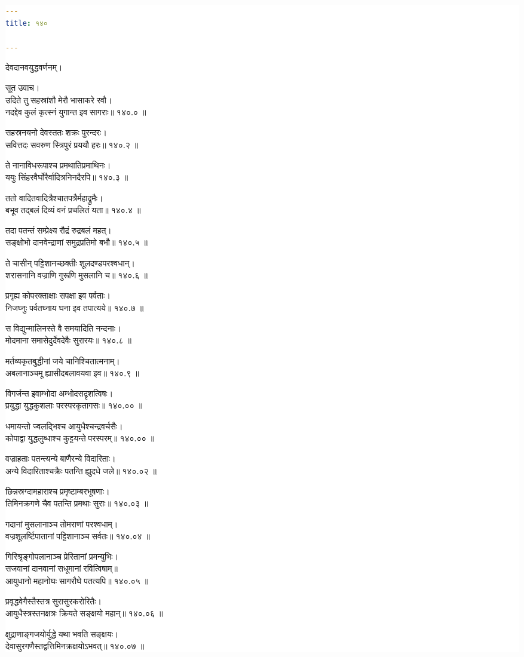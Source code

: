 ```yaml
---
title: १४०

---
```

देवदानवयुद्धवर्णनम्।  
  
सूत उवाच।  
उदिते तु सहस्रांशौ मेरौ भासाकरे रवौ।  
नदद्देव कुलं कृत्स्नं युगान्त इव सागराः॥ १४०.० ॥  
  
सहस्रनयनो देवस्ततः शक्रः पुरन्दरः।  
सवित्तदः सवरुण स्त्रिपुरं प्रययौ हरः॥ १४०.२ ॥  
  
ते नानाविधरूपाश्च प्रमथातिप्रमाथिनः।  
ययुः सिंहरवैर्घोरैर्वादित्रनिनदैरपि॥ १४०.३ ॥  
  
ततो वादितवादित्रैश्चातपत्रैर्महाद्रुमैः।  
बभूव तद्बलं दिव्यं वनं प्रचलितं यता॥ १४०.४ ॥  
  
तदा पतन्तं सम्प्रेक्ष्य रौद्रं रुद्रबलं महत्।  
सङ्‌क्षोभो दानवेन्द्राणां समुद्रप्रतिमो बभौ॥ १४०.५ ॥  
  
ते चासीन् पट्टिशानच्छक्तीः शूलदण्डपरश्वधान्।  
शरासनानि वज्राणि गुरूणि मुसलानि च॥ १४०.६ ॥  
  
प्रगृह्य कोपरक्ताक्षाः सपक्षा इव पर्वताः।  
निजघ्नुः पर्वतघ्नाय घना इव तपात्यये॥ १४०.७ ॥  
  
स विद्युन्मालिनस्ते वै समयादिति नन्दनाः।  
मोदमाना समासेदुर्देवदेवैः सुरारयः॥ १४०.८ ॥  
  
मर्तव्यकृतबुद्धीनां जये चानिश्चितात्मनाम्।  
अबलानाञ्चमू ह्यासीदबलावयवा इव॥ १४०.९ ॥  
  
विगर्जन्त इवाम्भोदा अम्भोदसद्रृशत्विषः।  
प्रयुद्धा युद्धकुशलाः परस्परकृतागसः॥ १४०.०० ॥  
  
धमायन्तो ज्वलद्भिश्च आयुधैश्चन्द्रवर्चसैः।  
कोपाद्वा युद्धलुब्धाश्च कुट्टयन्ते परस्परम्॥ १४०.०० ॥  
  
वज्राहताः पतन्त्यन्ये बाणैरन्ये विदारिताः।  
अन्ये विदारिताश्चक्रैः पतन्ति ह्युदधे जले॥ १४०.०२ ॥  
  
छिन्नस्रग्दामहाराश्च प्रमृष्टाम्बरभूषणाः।  
तिमिनक्रगणे चैव पतन्ति प्रमथाः सुराः॥ १४०.०३ ॥  
  
गदानां मुसलानाञ्च तोमराणां परश्वधाम्।  
वज्रशूलर्ष्टिपातानां पट्टिशानाञ्च सर्वतः॥ १४०.०४ ॥  
  
गिरिश्रृङ्गोपलानाञ्च प्रेरितानां प्रमन्युभिः।  
सजवानां दानवानां सधूमानां रवित्विषाम्॥  
आयुधानो महानोघः सागरौघे पतत्यपि॥ १४०.०५ ॥  
  
प्रवृद्धवेगैस्तैस्तत्र सुरासुरकरोरितैः।  
आयुधैस्त्रस्तनक्षत्रः क्रियते सङ्क्षयो महान्॥ १४०.०६ ॥  
  
क्षुद्राणाङ्गजयोर्युद्धे यथा भवति सङ्‌क्षयः।  
देवासुरगणैस्तद्वत्तिमिनक्रक्षयोऽभवत्॥ १४०.०७ ॥  
  